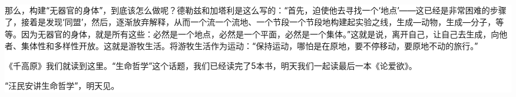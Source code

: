 

那么，构建“无器官的身体”，到底该怎么做呢？德勒兹和加塔利是这么写的：“首先，迫使他去寻找一个‘地点’——这已经是非常困难的步骤了，接着是发现‘同盟’，然后，逐渐放弃解释，从而一个流一个流地、一个节段一个节段地构建起实验之线，生成—动物，生成—分子，等等。因为无器官的身体，就是所有这些：必然是一个地点，必然是一个平面，必然是一个集体。”这就是说，离开自己，让自己去生成，向他者、集体性和多样性开放。这就是游牧生活。将游牧生活作为运动：“保持运动，哪怕是在原地，要不停移动，要原地不动的旅行。”

《千高原》我们就读到这里。“生命哲学”这个话题，我们已经读完了5本书，明天我们一起读最后一本《论爱欲》。

“汪民安讲生命哲学”，明天见。



